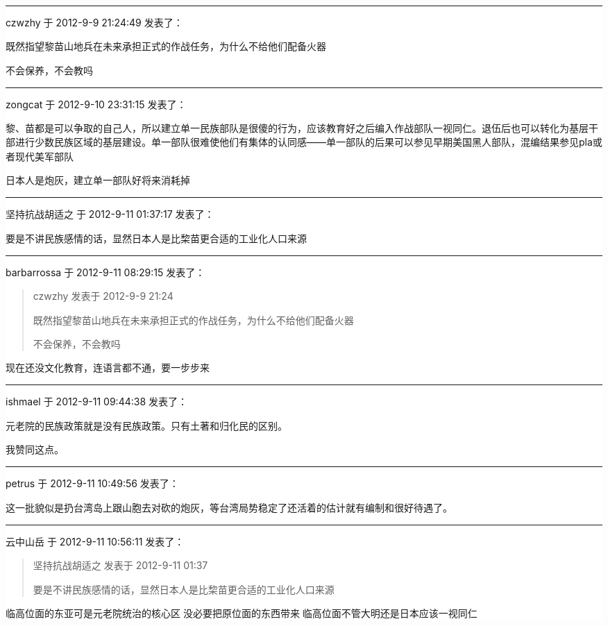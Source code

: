 ---------

czwzhy 于 2012-9-9 21:24:49 发表了：

既然指望黎苗山地兵在未来承担正式的作战任务，为什么不给他们配备火器

不会保养，不会教吗

---------

zongcat 于 2012-9-10 23:31:15 发表了：

黎、苗都是可以争取的自己人，所以建立单一民族部队是很傻的行为，应该教育好之后编入作战部队一视同仁。退伍后也可以转化为基层干部进行少数民族区域的基层建设。单一部队很难使他们有集体的认同感——单一部队的后果可以参见早期美国黑人部队，混编结果参见pla或者现代美军部队

日本人是炮灰，建立单一部队好将来消耗掉

---------

坚持抗战胡适之 于 2012-9-11 01:37:17 发表了：

要是不讲民族感情的话，显然日本人是比棃苗更合适的工业化人口来源

---------

barbarrossa 于 2012-9-11 08:29:15 发表了：

> czwzhy 发表于 2012-9-9 21:24
> 
> 既然指望黎苗山地兵在未来承担正式的作战任务，为什么不给他们配备火器
> 
> 不会保养，不会教吗



现在还没文化教育，连语言都不通，要一步步来

---------

ishmael 于 2012-9-11 09:44:38 发表了：

元老院的民族政策就是没有民族政策。只有土著和归化民的区别。

我赞同这点。

---------

petrus 于 2012-9-11 10:49:56 发表了：

这一批貌似是扔台湾岛上跟山胞去对砍的炮灰，等台湾局势稳定了还活着的估计就有编制和很好待遇了。

---------

云中山岳 于 2012-9-11 10:56:11 发表了：

> 坚持抗战胡适之 发表于 2012-9-11 01:37
> 
> 要是不讲民族感情的话，显然日本人是比棃苗更合适的工业化人口来源



临高位面的东亚可是元老院统治的核心区 没必要把原位面的东西带来 临高位面不管大明还是日本应该一视同仁
